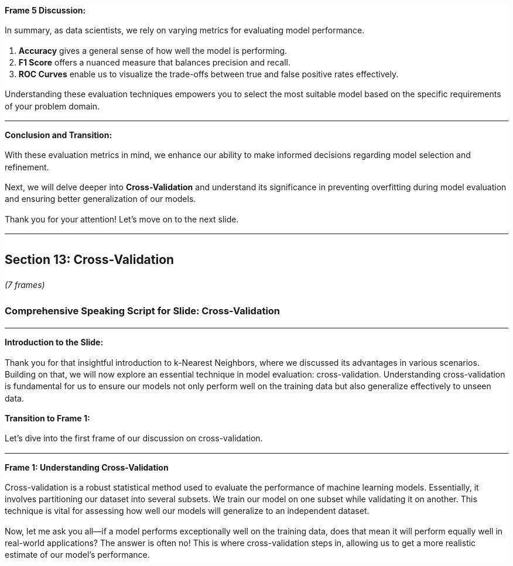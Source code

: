 
**Frame 5 Discussion:**

In summary, as data scientists, we rely on varying metrics for evaluating model performance. 

1. **Accuracy** gives a general sense of how well the model is performing.
2. **F1 Score** offers a nuanced measure that balances precision and recall.
3. **ROC Curves** enable us to visualize the trade-offs between true and false positive rates effectively.

Understanding these evaluation techniques empowers you to select the most suitable model based on the specific requirements of your problem domain. 

---

**Conclusion and Transition:**

With these evaluation metrics in mind, we enhance our ability to make informed decisions regarding model selection and refinement. 

Next, we will delve deeper into **Cross-Validation** and understand its significance in preventing overfitting during model evaluation and ensuring better generalization of our models.

Thank you for your attention! Let’s move on to the next slide.

---

## Section 13: Cross-Validation
*(7 frames)*

### Comprehensive Speaking Script for Slide: Cross-Validation

---

**Introduction to the Slide:**

Thank you for that insightful introduction to k-Nearest Neighbors, where we discussed its advantages in various scenarios. Building on that, we will now explore an essential technique in model evaluation: cross-validation. Understanding cross-validation is fundamental for us to ensure our models not only perform well on the training data but also generalize effectively to unseen data. 

**Transition to Frame 1:**

Let’s dive into the first frame of our discussion on cross-validation.

---

**Frame 1: Understanding Cross-Validation**

Cross-validation is a robust statistical method used to evaluate the performance of machine learning models. Essentially, it involves partitioning our dataset into several subsets. We train our model on one subset while validating it on another. This technique is vital for assessing how well our models will generalize to an independent dataset. 

Now, let me ask you all—if a model performs exceptionally well on the training data, does that mean it will perform equally well in real-world applications? The answer is often no! This is where cross-validation steps in, allowing us to get a more realistic estimate of our model’s performance.
